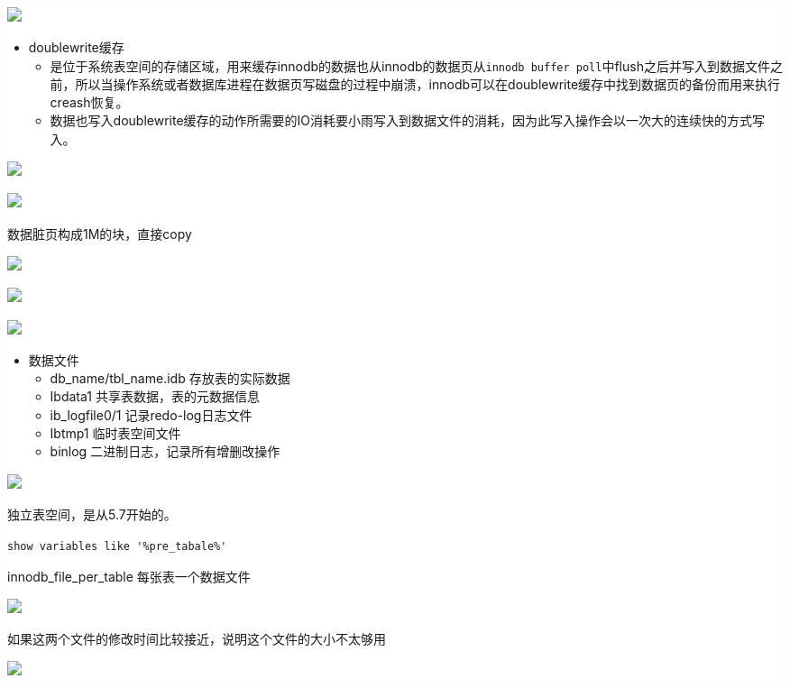 ![](https://tva1.sinaimg.cn/large/00831rSTly1gdci9fc9onj30f5081mxr.jpg)





- doublewrite缓存
  - 是位于系统表空间的存储区域，用来缓存innodb的数据也从innodb的数据页从`innodb buffer poll`中flush之后并写入到数据文件之前，所以当操作系统或者数据库进程在数据页写磁盘的过程中崩溃，innodb可以在doublewrite缓存中找到数据页的备份而用来执行creash恢复。
  - 数据也写入doublewrite缓存的动作所需要的IO消耗要小雨写入到数据文件的消耗，因为此写入操作会以一次大的连续快的方式写入。



![](https://tva1.sinaimg.cn/large/00831rSTly1gddiy299w1j30kv0dltea.jpg)







![](https://tva1.sinaimg.cn/large/00831rSTly1gddiyntwiaj30g30a440a.jpg)

数据脏页构成1M的块，直接copy



![](https://tva1.sinaimg.cn/large/00831rSTly1gddj30wdxej30kr07wdma.jpg)



![](https://tva1.sinaimg.cn/large/00831rSTly1gddj37ripkj30kl07479w.jpg)



![](https://tva1.sinaimg.cn/large/00831rSTly1gddj4cqdtrj30km05hdhg.jpg)



- 数据文件
  - db_name/tbl_name.idb 存放表的实际数据
  -  Ibdata1 共享表数据，表的元数据信息
  - ib_logfile0/1 记录redo-log日志文件
  - Ibtmp1 临时表空间文件
  - binlog 二进制日志，记录所有增删改操作



![](https://tva1.sinaimg.cn/large/00831rSTly1gddja8ylssj30kk0ann1h.jpg)

独立表空间，是从5.7开始的。

`show variables like '%pre_tabale%'`

innodb_file_per_table 每张表一个数据文件



![](https://tva1.sinaimg.cn/large/00831rSTly1gddjcmg2qfj30ko05in05.jpg)

如果这两个文件的修改时间比较接近，说明这个文件的大小不太够用



![](https://segmentfault.com/img/bVbw1jB?w=700&h=538)
